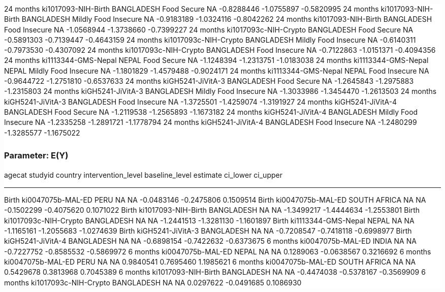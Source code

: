 24 months   ki1017093-NIH-Birth     BANGLADESH     Food Secure            NA                -0.8288446   -1.0755897   -0.5820995
24 months   ki1017093-NIH-Birth     BANGLADESH     Mildly Food Insecure   NA                -0.9183189   -1.0324116   -0.8042262
24 months   ki1017093-NIH-Birth     BANGLADESH     Food Insecure          NA                -1.0568944   -1.3738660   -0.7399227
24 months   ki1017093c-NIH-Crypto   BANGLADESH     Food Secure            NA                -0.5891303   -0.7139447   -0.4643159
24 months   ki1017093c-NIH-Crypto   BANGLADESH     Mildly Food Insecure   NA                -0.6140311   -0.7973530   -0.4307092
24 months   ki1017093c-NIH-Crypto   BANGLADESH     Food Insecure          NA                -0.7122863   -1.0151371   -0.4094356
24 months   ki1113344-GMS-Nepal     NEPAL          Food Secure            NA                -1.1248394   -1.2313751   -1.0183038
24 months   ki1113344-GMS-Nepal     NEPAL          Mildly Food Insecure   NA                -1.1801829   -1.4579488   -0.9024171
24 months   ki1113344-GMS-Nepal     NEPAL          Food Insecure          NA                -0.9644722   -1.2751810   -0.6537633
24 months   kiGH5241-JiVitA-3       BANGLADESH     Food Secure            NA                -1.2645843   -1.2975883   -1.2315803
24 months   kiGH5241-JiVitA-3       BANGLADESH     Mildly Food Insecure   NA                -1.3033986   -1.3454470   -1.2613503
24 months   kiGH5241-JiVitA-3       BANGLADESH     Food Insecure          NA                -1.3725501   -1.4259074   -1.3191927
24 months   kiGH5241-JiVitA-4       BANGLADESH     Food Secure            NA                -1.2119538   -1.2565893   -1.1673182
24 months   kiGH5241-JiVitA-4       BANGLADESH     Mildly Food Insecure   NA                -1.2335258   -1.2891721   -1.1778794
24 months   kiGH5241-JiVitA-4       BANGLADESH     Food Insecure          NA                -1.2480299   -1.3285577   -1.1675022


### Parameter: E(Y)


agecat      studyid                 country        intervention_level   baseline_level      estimate     ci_lower     ci_upper
----------  ----------------------  -------------  -------------------  ---------------  -----------  -----------  -----------
Birth       ki0047075b-MAL-ED       PERU           NA                   NA                -0.0483146   -0.2475806    0.1509514
Birth       ki0047075b-MAL-ED       SOUTH AFRICA   NA                   NA                -0.1502299   -0.4075620    0.1071022
Birth       ki1017093-NIH-Birth     BANGLADESH     NA                   NA                -1.3499217   -1.4444634   -1.2553801
Birth       ki1017093c-NIH-Crypto   BANGLADESH     NA                   NA                -1.2441513   -1.3281130   -1.1601897
Birth       ki1113344-GMS-Nepal     NEPAL          NA                   NA                -1.1165161   -1.2055683   -1.0274639
Birth       kiGH5241-JiVitA-3       BANGLADESH     NA                   NA                -0.7208547   -0.7418118   -0.6998977
Birth       kiGH5241-JiVitA-4       BANGLADESH     NA                   NA                -0.6898154   -0.7422632   -0.6373675
6 months    ki0047075b-MAL-ED       INDIA          NA                   NA                -0.7227752   -0.8585532   -0.5869972
6 months    ki0047075b-MAL-ED       NEPAL          NA                   NA                 0.1289063   -0.0638567    0.3216692
6 months    ki0047075b-MAL-ED       PERU           NA                   NA                 0.9840541    0.7695460    1.1985621
6 months    ki0047075b-MAL-ED       SOUTH AFRICA   NA                   NA                 0.5429678    0.3813968    0.7045389
6 months    ki1017093-NIH-Birth     BANGLADESH     NA                   NA                -0.4474038   -0.5378167   -0.3569909
6 months    ki1017093c-NIH-Crypto   BANGLADESH     NA                   NA                 0.0297622   -0.0491685    0.1086930